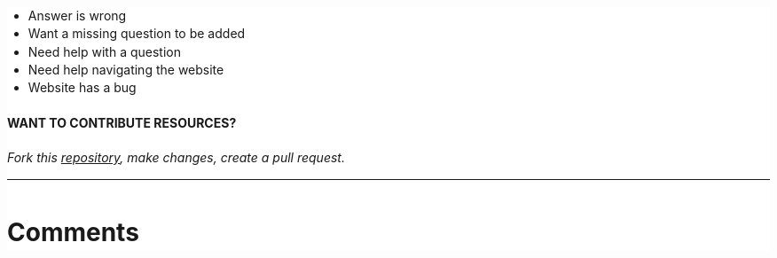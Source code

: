 - Answer is wrong
- Want a missing question to be added
- Need help with a question
- Need help navigating the website
- Website has a bug

#### WANT TO CONTRIBUTE RESOURCES?

_Fork this [repository](https://github.com/sujaldev/school), make changes, create a pull request._

---

# Comments

<script src="https://giscus.app/client.js"
        data-repo="sujaldev/school"
        data-repo-id="MDEwOlJlcG9zaXRvcnkzODUzMDMzOTI="
        data-category="Q&A"
        data-category-id="DIC_kwDOFvdDYM4CArKZ"
        data-mapping="pathname"
        data-reactions-enabled="1"
        data-emit-metadata="0"
        data-theme="light"
        data-lang="en"
        crossorigin="anonymous"
        async>
</script>
